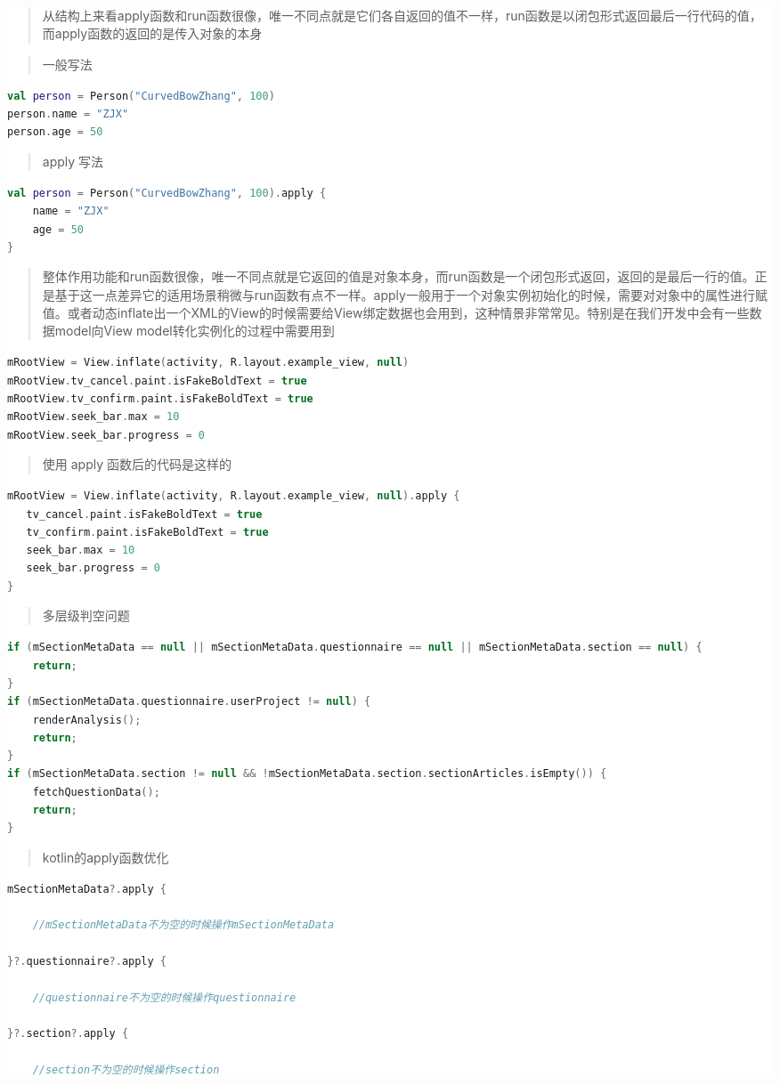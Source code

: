 > 从结构上来看apply函数和run函数很像，唯一不同点就是它们各自返回的值不一样，run函数是以闭包形式返回最后一行代码的值，而apply函数的返回的是传入对象的本身

> 一般写法
```kotlin
val person = Person("CurvedBowZhang", 100)
person.name = "ZJX"
person.age = 50
```

> apply 写法
```kotlin
val person = Person("CurvedBowZhang", 100).apply {
    name = "ZJX"
    age = 50
}
```

> 整体作用功能和run函数很像，唯一不同点就是它返回的值是对象本身，而run函数是一个闭包形式返回，返回的是最后一行的值。正是基于这一点差异它的适用场景稍微与run函数有点不一样。apply一般用于一个对象实例初始化的时候，需要对对象中的属性进行赋值。或者动态inflate出一个XML的View的时候需要给View绑定数据也会用到，这种情景非常常见。特别是在我们开发中会有一些数据model向View model转化实例化的过程中需要用到
```kotlin
mRootView = View.inflate(activity, R.layout.example_view, null)
mRootView.tv_cancel.paint.isFakeBoldText = true
mRootView.tv_confirm.paint.isFakeBoldText = true
mRootView.seek_bar.max = 10
mRootView.seek_bar.progress = 0
```

> 使用 apply 函数后的代码是这样的
```kotlin
mRootView = View.inflate(activity, R.layout.example_view, null).apply {
   tv_cancel.paint.isFakeBoldText = true
   tv_confirm.paint.isFakeBoldText = true
   seek_bar.max = 10
   seek_bar.progress = 0
}
```

> 多层级判空问题
```kotlin
if (mSectionMetaData == null || mSectionMetaData.questionnaire == null || mSectionMetaData.section == null) {
    return;
}
if (mSectionMetaData.questionnaire.userProject != null) {
    renderAnalysis();
    return;
}
if (mSectionMetaData.section != null && !mSectionMetaData.section.sectionArticles.isEmpty()) {
    fetchQuestionData();
    return;
}
```

> kotlin的apply函数优化
```kotlin
mSectionMetaData?.apply {

    //mSectionMetaData不为空的时候操作mSectionMetaData

}?.questionnaire?.apply {

    //questionnaire不为空的时候操作questionnaire

}?.section?.apply {

    //section不为空的时候操作section

```